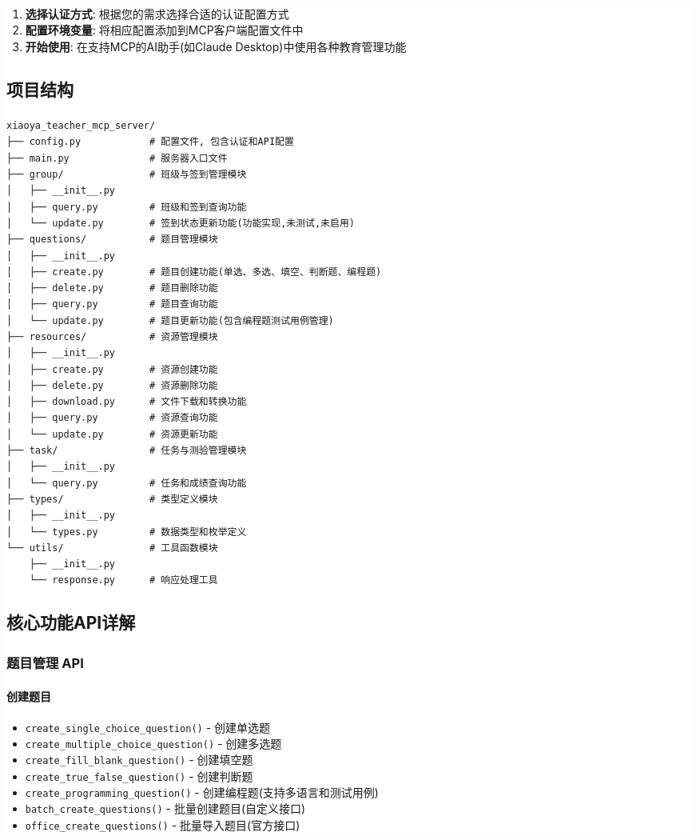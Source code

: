 1. **选择认证方式**: 根据您的需求选择合适的认证配置方式
2. **配置环境变量**: 将相应配置添加到MCP客户端配置文件中
3. **开始使用**: 在支持MCP的AI助手(如Claude Desktop)中使用各种教育管理功能

## 项目结构

```
xiaoya_teacher_mcp_server/
├── config.py            # 配置文件, 包含认证和API配置
├── main.py              # 服务器入口文件
├── group/               # 班级与签到管理模块
│   ├── __init__.py
│   ├── query.py         # 班级和签到查询功能
│   └── update.py        # 签到状态更新功能(功能实现,未测试,未启用)
├── questions/           # 题目管理模块
│   ├── __init__.py
│   ├── create.py        # 题目创建功能(单选、多选、填空、判断题、编程题)
│   ├── delete.py        # 题目删除功能
│   ├── query.py         # 题目查询功能
│   └── update.py        # 题目更新功能(包含编程题测试用例管理)
├── resources/           # 资源管理模块
│   ├── __init__.py
│   ├── create.py        # 资源创建功能
│   ├── delete.py        # 资源删除功能
│   ├── download.py      # 文件下载和转换功能
│   ├── query.py         # 资源查询功能
│   └── update.py        # 资源更新功能
├── task/                # 任务与测验管理模块
│   ├── __init__.py
│   └── query.py         # 任务和成绩查询功能
├── types/               # 类型定义模块
│   ├── __init__.py
│   └── types.py         # 数据类型和枚举定义
└── utils/               # 工具函数模块
    ├── __init__.py
    └── response.py      # 响应处理工具
```

## 核心功能API详解

### 题目管理 API
#### 创建题目
- `create_single_choice_question()` - 创建单选题
- `create_multiple_choice_question()` - 创建多选题
- `create_fill_blank_question()` - 创建填空题
- `create_true_false_question()` - 创建判断题
- `create_programming_question()` - 创建编程题(支持多语言和测试用例)
- `batch_create_questions()` - 批量创建题目(自定义接口)
- `office_create_questions()` - 批量导入题目(官方接口)
